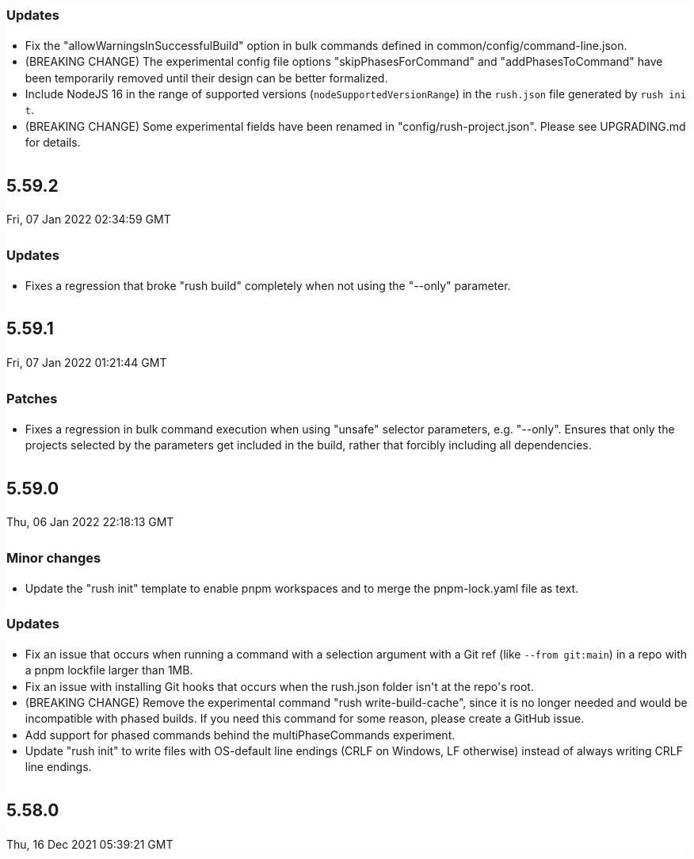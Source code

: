 ### Updates

- Fix the "allowWarningsInSuccessfulBuild" option in bulk commands defined in common/config/command-line.json.
- (BREAKING CHANGE) The experimental config file options "skipPhasesForCommand" and "addPhasesToCommand" have been temporarily removed until their design can be better formalized.
- Include NodeJS 16 in the range of supported versions (`nodeSupportedVersionRange`) in the `rush.json` file generated by `rush init`.
- (BREAKING CHANGE) Some experimental fields have been renamed in "config/rush-project.json". Please see UPGRADING.md for details.

## 5.59.2
Fri, 07 Jan 2022 02:34:59 GMT

### Updates

- Fixes a regression that broke "rush build" completely when not using the "--only" parameter.

## 5.59.1
Fri, 07 Jan 2022 01:21:44 GMT

### Patches

- Fixes a regression in bulk command execution when using "unsafe" selector parameters, e.g. "--only". Ensures that only the projects selected by the parameters get included in the build, rather that forcibly including all dependencies.

## 5.59.0
Thu, 06 Jan 2022 22:18:13 GMT

### Minor changes

- Update the "rush init" template to enable pnpm workspaces and to merge the pnpm-lock.yaml file as text.

### Updates

- Fix an issue that occurs when running a command with a selection argument with a Git ref (like `--from git:main`) in a repo with a pnpm lockfile larger than 1MB.
- Fix an issue with installing Git hooks that occurs when the rush.json folder isn't at the repo's root.
- (BREAKING CHANGE) Remove the experimental command "rush write-build-cache", since it is no longer needed and would be incompatible with phased builds. If you need this command for some reason, please create a GitHub issue.
- Add support for phased commands behind the multiPhaseCommands experiment.
- Update "rush init" to write files with OS-default line endings (CRLF on Windows, LF otherwise) instead of always writing CRLF line endings.

## 5.58.0
Thu, 16 Dec 2021 05:39:21 GMT
